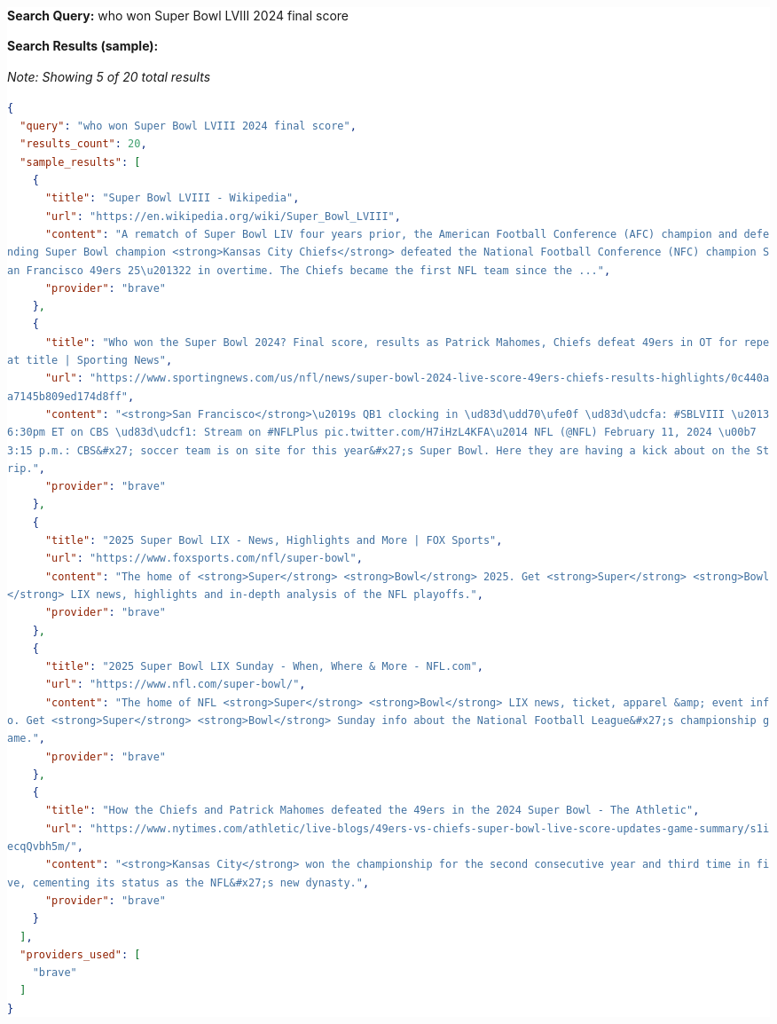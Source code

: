 **Search Query:** who won Super Bowl LVIII 2024 final score

**Search Results (sample):**

*Note: Showing 5 of 20 total results*

```json
{
  "query": "who won Super Bowl LVIII 2024 final score",
  "results_count": 20,
  "sample_results": [
    {
      "title": "Super Bowl LVIII - Wikipedia",
      "url": "https://en.wikipedia.org/wiki/Super_Bowl_LVIII",
      "content": "A rematch of Super Bowl LIV four years prior, the American Football Conference (AFC) champion and defending Super Bowl champion <strong>Kansas City Chiefs</strong> defeated the National Football Conference (NFC) champion San Francisco 49ers 25\u201322 in overtime. The Chiefs became the first NFL team since the ...",
      "provider": "brave"
    },
    {
      "title": "Who won the Super Bowl 2024? Final score, results as Patrick Mahomes, Chiefs defeat 49ers in OT for repeat title | Sporting News",
      "url": "https://www.sportingnews.com/us/nfl/news/super-bowl-2024-live-score-49ers-chiefs-results-highlights/0c440aa7145b809ed174d8ff",
      "content": "<strong>San Francisco</strong>\u2019s QB1 clocking in \ud83d\udd70\ufe0f \ud83d\udcfa: #SBLVIII \u2013 6:30pm ET on CBS \ud83d\udcf1: Stream on #NFLPlus pic.twitter.com/H7iHzL4KFA\u2014 NFL (@NFL) February 11, 2024 \u00b7 3:15 p.m.: CBS&#x27; soccer team is on site for this year&#x27;s Super Bowl. Here they are having a kick about on the Strip.",
      "provider": "brave"
    },
    {
      "title": "2025 Super Bowl LIX - News, Highlights and More | FOX Sports",
      "url": "https://www.foxsports.com/nfl/super-bowl",
      "content": "The home of <strong>Super</strong> <strong>Bowl</strong> 2025. Get <strong>Super</strong> <strong>Bowl</strong> LIX news, highlights and in-depth analysis of the NFL playoffs.",
      "provider": "brave"
    },
    {
      "title": "2025 Super Bowl LIX Sunday - When, Where & More - NFL.com",
      "url": "https://www.nfl.com/super-bowl/",
      "content": "The home of NFL <strong>Super</strong> <strong>Bowl</strong> LIX news, ticket, apparel &amp; event info. Get <strong>Super</strong> <strong>Bowl</strong> Sunday info about the National Football League&#x27;s championship game.",
      "provider": "brave"
    },
    {
      "title": "How the Chiefs and Patrick Mahomes defeated the 49ers in the 2024 Super Bowl - The Athletic",
      "url": "https://www.nytimes.com/athletic/live-blogs/49ers-vs-chiefs-super-bowl-live-score-updates-game-summary/s1iecqQvbh5m/",
      "content": "<strong>Kansas City</strong> won the championship for the second consecutive year and third time in five, cementing its status as the NFL&#x27;s new dynasty.",
      "provider": "brave"
    }
  ],
  "providers_used": [
    "brave"
  ]
}
```
